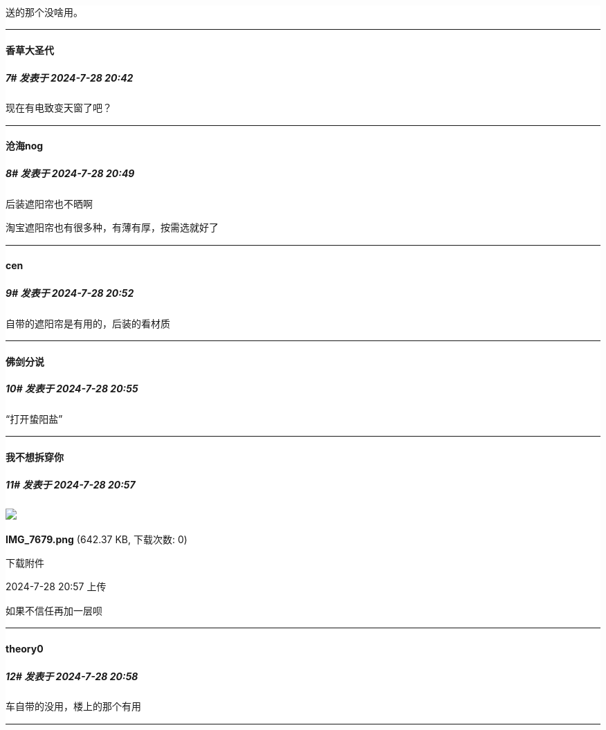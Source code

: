 送的那个没啥用。

*****

####  香草大圣代  
##### 7#       发表于 2024-7-28 20:42

现在有电致变天窗了吧？

*****

####  沧海nog  
##### 8#       发表于 2024-7-28 20:49

后装遮阳帘也不晒啊

淘宝遮阳帘也有很多种，有薄有厚，按需选就好了

*****

####  cen  
##### 9#       发表于 2024-7-28 20:52

自带的遮阳帘是有用的，后装的看材质

*****

####  佛剑分说  
##### 10#       发表于 2024-7-28 20:55

“打开蛰阳盐”

*****

####  我不想拆穿你  
##### 11#       发表于 2024-7-28 20:57

<img src="https://img.saraba1st.com/forum/202407/28/205735nifyzaidm8fzar7m.png" referrerpolicy="no-referrer">

<strong>IMG_7679.png</strong> (642.37 KB, 下载次数: 0)

下载附件

2024-7-28 20:57 上传

如果不信任再加一层呗

*****

####  theory0  
##### 12#       发表于 2024-7-28 20:58

车自带的没用，楼上的那个有用

*****
